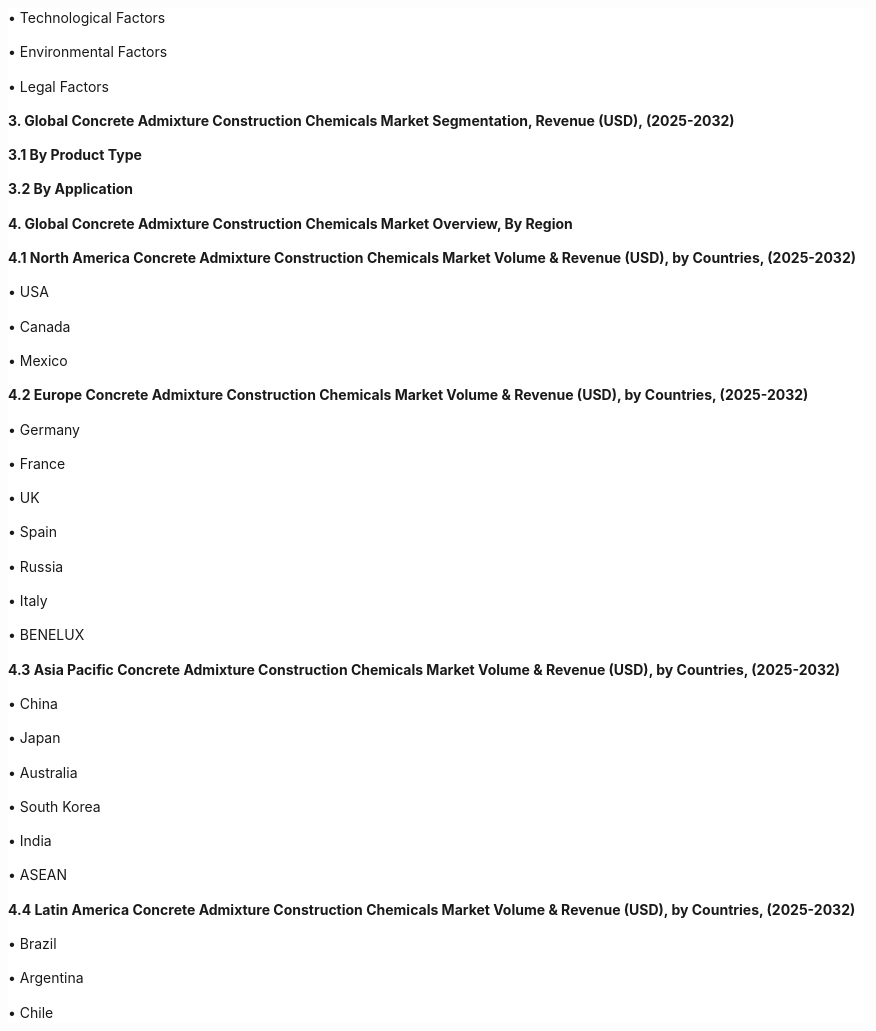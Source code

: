 • Technological Factors

• Environmental Factors

• Legal Factors

<strong>3. Global Concrete Admixture Construction Chemicals Market Segmentation, Revenue (USD), (2025-2032)</strong>

<strong>3.1 By Product Type</strong>

<strong>3.2 By Application</strong>

<strong>4. Global Concrete Admixture Construction Chemicals Market Overview, By Region</strong>

<strong>4.1 North America Concrete Admixture Construction Chemicals Market Volume &amp; Revenue (USD), by Countries, (2025-2032)</strong>

• USA

• Canada

• Mexico

<strong>4.2 Europe Concrete Admixture Construction Chemicals Market Volume &amp; Revenue (USD), by Countries, (2025-2032)</strong>

• Germany

• France

• UK

• Spain

• Russia

• Italy

• BENELUX

<strong>4.3 Asia Pacific Concrete Admixture Construction Chemicals Market Volume &amp; Revenue (USD), by Countries, (2025-2032)</strong>

• China

• Japan

• Australia

• South Korea

• India

• ASEAN

<strong>4.4 Latin America Concrete Admixture Construction Chemicals Market Volume &amp; Revenue (USD), by Countries, (2025-2032)</strong>

• Brazil

• Argentina

• Chile
